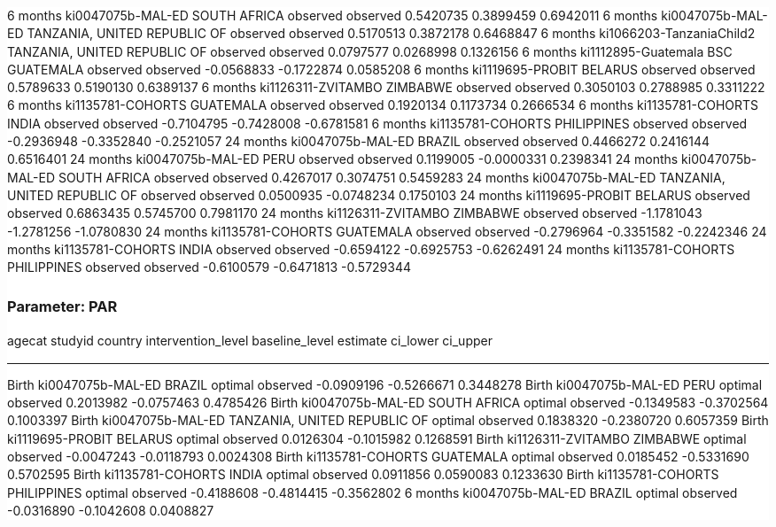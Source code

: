 6 months    ki0047075b-MAL-ED          SOUTH AFRICA                   observed             observed           0.5420735    0.3899459    0.6942011
6 months    ki0047075b-MAL-ED          TANZANIA, UNITED REPUBLIC OF   observed             observed           0.5170513    0.3872178    0.6468847
6 months    ki1066203-TanzaniaChild2   TANZANIA, UNITED REPUBLIC OF   observed             observed           0.0797577    0.0268998    0.1326156
6 months    ki1112895-Guatemala BSC    GUATEMALA                      observed             observed          -0.0568833   -0.1722874    0.0585208
6 months    ki1119695-PROBIT           BELARUS                        observed             observed           0.5789633    0.5190130    0.6389137
6 months    ki1126311-ZVITAMBO         ZIMBABWE                       observed             observed           0.3050103    0.2788985    0.3311222
6 months    ki1135781-COHORTS          GUATEMALA                      observed             observed           0.1920134    0.1173734    0.2666534
6 months    ki1135781-COHORTS          INDIA                          observed             observed          -0.7104795   -0.7428008   -0.6781581
6 months    ki1135781-COHORTS          PHILIPPINES                    observed             observed          -0.2936948   -0.3352840   -0.2521057
24 months   ki0047075b-MAL-ED          BRAZIL                         observed             observed           0.4466272    0.2416144    0.6516401
24 months   ki0047075b-MAL-ED          PERU                           observed             observed           0.1199005   -0.0000331    0.2398341
24 months   ki0047075b-MAL-ED          SOUTH AFRICA                   observed             observed           0.4267017    0.3074751    0.5459283
24 months   ki0047075b-MAL-ED          TANZANIA, UNITED REPUBLIC OF   observed             observed           0.0500935   -0.0748234    0.1750103
24 months   ki1119695-PROBIT           BELARUS                        observed             observed           0.6863435    0.5745700    0.7981170
24 months   ki1126311-ZVITAMBO         ZIMBABWE                       observed             observed          -1.1781043   -1.2781256   -1.0780830
24 months   ki1135781-COHORTS          GUATEMALA                      observed             observed          -0.2796964   -0.3351582   -0.2242346
24 months   ki1135781-COHORTS          INDIA                          observed             observed          -0.6594122   -0.6925753   -0.6262491
24 months   ki1135781-COHORTS          PHILIPPINES                    observed             observed          -0.6100579   -0.6471813   -0.5729344


### Parameter: PAR


agecat      studyid                    country                        intervention_level   baseline_level      estimate     ci_lower     ci_upper
----------  -------------------------  -----------------------------  -------------------  ---------------  -----------  -----------  -----------
Birth       ki0047075b-MAL-ED          BRAZIL                         optimal              observed          -0.0909196   -0.5266671    0.3448278
Birth       ki0047075b-MAL-ED          PERU                           optimal              observed           0.2013982   -0.0757463    0.4785426
Birth       ki0047075b-MAL-ED          SOUTH AFRICA                   optimal              observed          -0.1349583   -0.3702564    0.1003397
Birth       ki0047075b-MAL-ED          TANZANIA, UNITED REPUBLIC OF   optimal              observed           0.1838320   -0.2380720    0.6057359
Birth       ki1119695-PROBIT           BELARUS                        optimal              observed           0.0126304   -0.1015982    0.1268591
Birth       ki1126311-ZVITAMBO         ZIMBABWE                       optimal              observed          -0.0047243   -0.0118793    0.0024308
Birth       ki1135781-COHORTS          GUATEMALA                      optimal              observed           0.0185452   -0.5331690    0.5702595
Birth       ki1135781-COHORTS          INDIA                          optimal              observed           0.0911856    0.0590083    0.1233630
Birth       ki1135781-COHORTS          PHILIPPINES                    optimal              observed          -0.4188608   -0.4814415   -0.3562802
6 months    ki0047075b-MAL-ED          BRAZIL                         optimal              observed          -0.0316890   -0.1042608    0.0408827